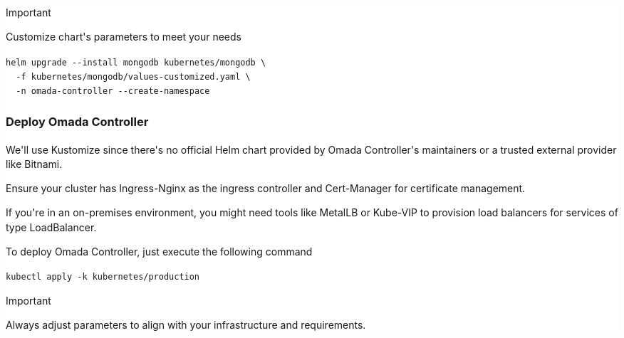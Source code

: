 > [!IMPORTANT]
> Customize chart's parameters to meet your needs

```console
helm upgrade --install mongodb kubernetes/mongodb \
  -f kubernetes/mongodb/values-customized.yaml \
  -n omada-controller --create-namespace
```

### Deploy Omada Controller

We'll use Kustomize since there's no official Helm chart provided by Omada Controller's maintainers
or a trusted external provider like Bitnami.

Ensure your cluster has Ingress-Nginx as the ingress controller and Cert-Manager for certificate management.

If you're in an on-premises environment, you might need tools like MetalLB or Kube-VIP to provision
load balancers for services of type LoadBalancer.

To deploy Omada Controller, just execute the following command

```console
kubectl apply -k kubernetes/production
```

> [!IMPORTANT]
> Always adjust parameters to align with your infrastructure and requirements.
